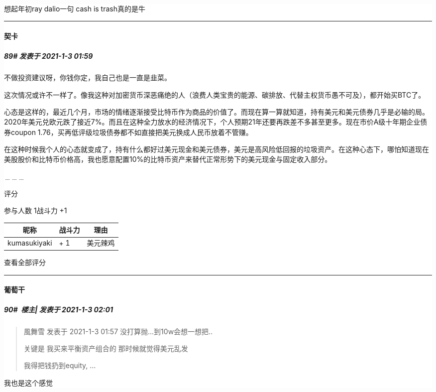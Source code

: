 
想起年初ray dalio一句 cash is trash真的是牛







*****

####  契卡  
##### 89#       发表于 2021-1-3 01:59




不做投资建议呀，你钱你定，我自己也是一直是韭菜。


这次情况或许不一样了。像我这种对加密货币深恶痛绝的人（浪费人类宝贵的能源、碳排放、代替主权货币愚不可及），都开始买BTC了。


心态是这样的，最近几个月，市场的情绪逐渐接受比特币作为商品的价值了。而现在算一算就知道，持有美元和美元债券几乎是必输的局。2020年美元兑欧元跌了接近7%。而且在这种全力放水的经济情况下，个人预期21年还要再跌差不多甚至更多。现在市价A级十年期企业债券coupon 1.76，买再低评级垃圾债券都不如直接把美元换成人民币放着不管赚。


在这种时候我个人的心态就变成了，持有什么都好过美元现金和美元债券，美元是高风险低回报的垃圾资产。在这种心态下，哪怕知道现在美股股价和比特币价格高，我也愿意配置10%的比特币资产来替代正常形势下的美元现金与固定收入部分。



﹍﹍﹍

评分





 参与人数 1战斗力 +1

|昵称|战斗力|理由|
|----|---|---|
| kumasukiyaki| + 1|美元辣鸡|



查看全部评分






*****

####  葡萄干  
##### 90#         楼主| 发表于 2021-1-3 02:01



<blockquote>風舞雪 发表于 2021-1-3 01:57
没打算抛...到10w会想一想把..

关键是 我买来平衡资产组合的 那时候就觉得美元乱发

我得把钱扔到equity, ...</blockquote>
我也是这个感觉
